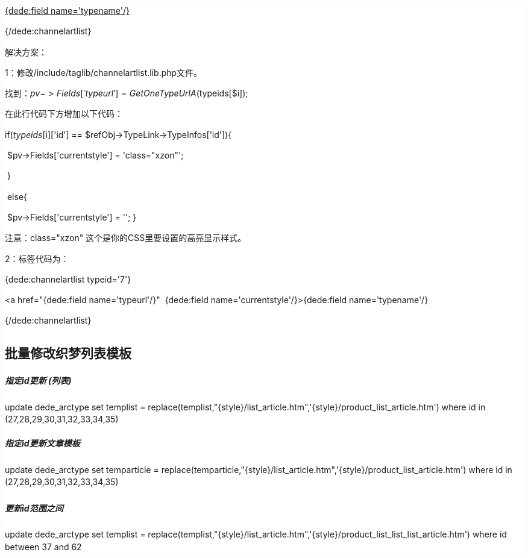 <a href="{dede:field name='typeurl'/}" >{dede:field name='typename'/}</a>

{/dede:channelartlist}

 

解决方案：

1：修改/include/taglib/channelartlist.lib.php文件。

找到：$pv->Fields['typeurl'] = GetOneTypeUrlA($typeids[$i]);

 

在此行代码下方增加以下代码：

 

if($typeids[$i]['id'] == $refObj->TypeLink->TypeInfos['id']){ 

​      $pv->Fields['currentstyle'] = 'class="xzon"'; 

​       } 

​     else{ 

​     $pv->Fields['currentstyle'] = ''; }

注意：class="xzon" 这个是你的CSS里要设置的高亮显示样式。

 

2：标签代码为：

{dede:channelartlist typeid='7'}

<a href="{dede:field name='typeurl'/}"  {dede:field name='currentstyle'/}>{dede:field name='typename'/}</a>

{/dede:channelartlist}



## 批量修改织梦列表模板

##### 指定id更新 (列表)

update dede_arctype set templist = replace(templist,"{style}/list_article.htm",'{style}/product_list_article.htm') where id in (27,28,29,30,31,32,33,34,35)





##### 指定id更新文章模板

update dede_arctype set temparticle = replace(temparticle,"{style}/list_article.htm",'{style}/product_list_article.htm') where id in (27,28,29,30,31,32,33,34,35)



##### 

##### 更新id范围之间

update dede_arctype set templist = replace(templist,"{style}/list_article.htm",'{style}/product_list_list_list_article.htm') where id between 37 and 62
